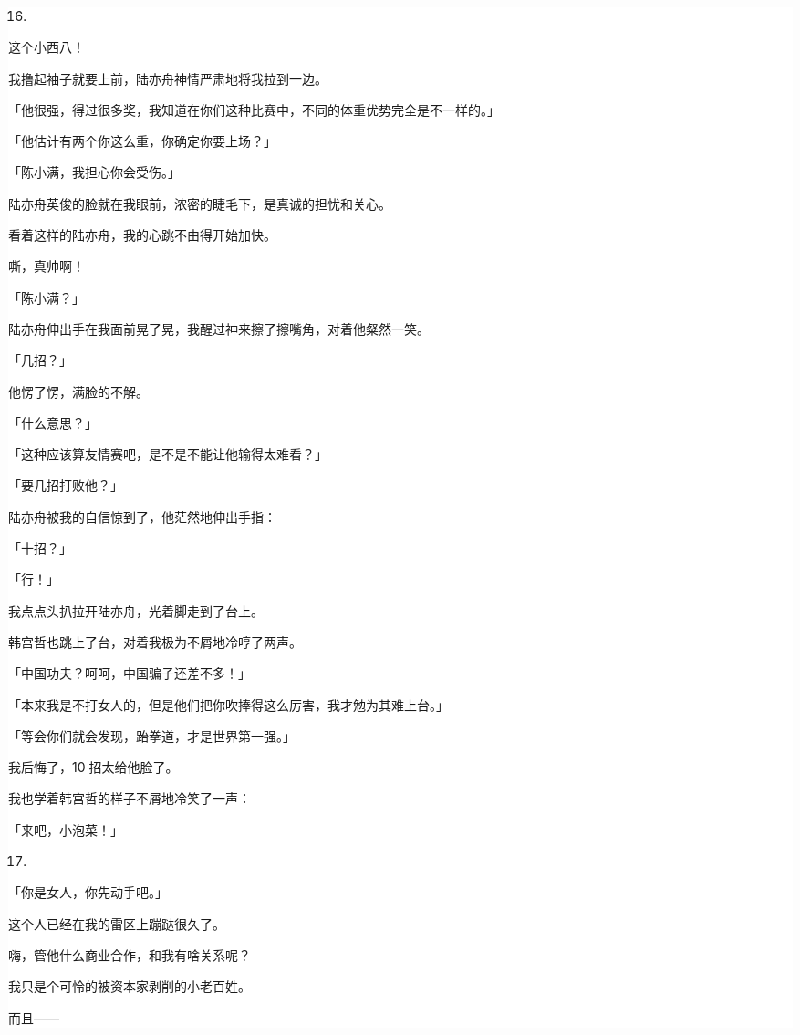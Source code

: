16.

这个小西八！

我撸起袖子就要上前，陆亦舟神情严肃地将我拉到一边。

「他很强，得过很多奖，我知道在你们这种比赛中，不同的体重优势完全是不一样的。」

「他估计有两个你这么重，你确定你要上场？」

「陈小满，我担心你会受伤。」

陆亦舟英俊的脸就在我眼前，浓密的睫毛下，是真诚的担忧和关心。

看着这样的陆亦舟，我的心跳不由得开始加快。

嘶，真帅啊！

「陈小满？」

陆亦舟伸出手在我面前晃了晃，我醒过神来擦了擦嘴角，对着他粲然一笑。

「几招？」

他愣了愣，满脸的不解。

「什么意思？」

「这种应该算友情赛吧，是不是不能让他输得太难看？」

「要几招打败他？」

陆亦舟被我的自信惊到了，他茫然地伸出手指：

「十招？」

「行！」

我点点头扒拉开陆亦舟，光着脚走到了台上。

韩宫哲也跳上了台，对着我极为不屑地冷哼了两声。

「中国功夫？呵呵，中国骗子还差不多！」

「本来我是不打女人的，但是他们把你吹捧得这么厉害，我才勉为其难上台。」

「等会你们就会发现，跆拳道，才是世界第一强。」

我后悔了，10 招太给他脸了。

我也学着韩宫哲的样子不屑地冷笑了一声：

「来吧，小泡菜！」

17.

「你是女人，你先动手吧。」

这个人已经在我的雷区上蹦跶很久了。

嗨，管他什么商业合作，和我有啥关系呢？

我只是个可怜的被资本家剥削的小老百姓。

而且——
